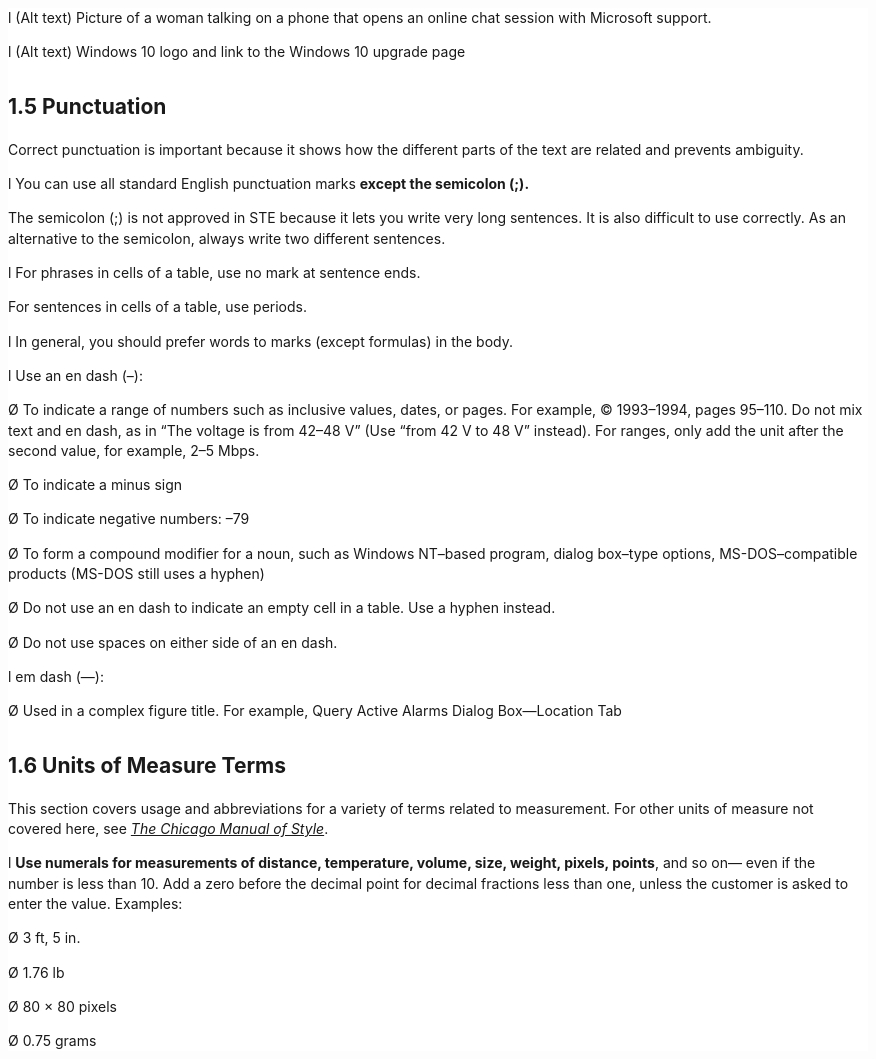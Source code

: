 l  (Alt text) Picture of a woman talking on a phone that opens an online chat session with Microsoft support. 

l  (Alt text) Windows 10 logo and link to the Windows 10 upgrade page

## 1.5            Punctuation

Correct punctuation is important because it shows how the different parts of the text are related and prevents ambiguity. 

l  You can use all standard English punctuation marks **except the semicolon (;).**

The semicolon (;) is not approved in STE because it lets you write very long sentences. It is also difficult to use correctly. As an alternative to the semicolon, always write two different sentences.

l  For phrases in cells of a table, use no mark at sentence ends.

For sentences in cells of a table, use periods.

l  In general, you should prefer words to marks (except formulas) in the body.

l  Use an en dash (–): 

Ø  To indicate a range of numbers such as inclusive values, dates, or pages. For example, © 1993–1994, pages 95–110. Do not mix text and en dash, as in “The voltage is from 42–48 V” (Use “from 42 V to 48 V” instead). For ranges, only add the unit after the second value, for example, 2–5 Mbps.

Ø  To indicate a minus sign

Ø  To indicate negative numbers: –79

Ø  To form a compound modifier for a noun, such as Windows NT–based program, dialog box–type options, MS-DOS–compatible products (MS-DOS still uses a hyphen)

Ø  Do not use an en dash to indicate an empty cell in a table. Use a hyphen instead.

Ø  Do not use spaces on either side of an en dash.

l  em dash (—): 

Ø  Used in a complex figure title. For example, Query Active Alarms Dialog Box—Location Tab

## 1.6            Units of Measure Terms

This section covers usage and abbreviations for a variety of terms related to measurement. For other units of measure not covered here, see [*The Chicago Manual of Style*](http://www.chicagomanualofstyle.org/home.html).

l  **Use numerals for measurements of distance, temperature, volume, size, weight, pixels, points**, and so on— even if the number is less than 10. Add a zero before the decimal point for decimal fractions less than one, unless the customer is asked to enter the value. Examples:

Ø  3 ft, 5 in.

Ø  1.76 lb

Ø  80 × 80 pixels 

Ø  0.75 grams 
